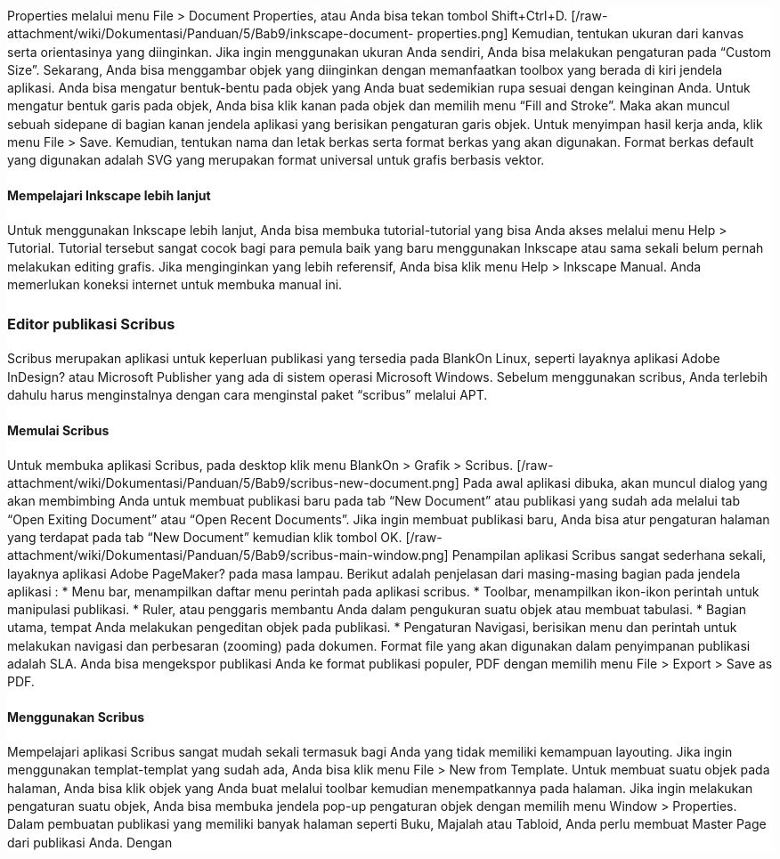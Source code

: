 Properties melalui menu File > Document Properties, atau Anda bisa tekan tombol
Shift+Ctrl+D.
[/raw-attachment/wiki/Dokumentasi/Panduan/5/Bab9/inkscape-document-
properties.png]
Kemudian, tentukan ukuran dari kanvas serta orientasinya yang diinginkan. Jika
ingin menggunakan ukuran Anda sendiri, Anda bisa melakukan pengaturan pada
“Custom Size”.
Sekarang, Anda bisa menggambar objek yang diinginkan dengan memanfaatkan
toolbox yang berada di kiri jendela aplikasi. Anda bisa mengatur bentuk-bentu
pada objek yang Anda buat sedemikian rupa sesuai dengan keinginan Anda. Untuk
mengatur bentuk garis pada objek, Anda bisa klik kanan pada objek dan memilih
menu “Fill and Stroke”. Maka akan muncul sebuah sidepane di bagian kanan
jendela aplikasi yang berisikan pengaturan garis objek. Untuk menyimpan hasil
kerja anda, klik menu File > Save. Kemudian, tentukan nama dan letak berkas
serta format berkas yang akan digunakan. Format berkas default yang digunakan
adalah SVG yang merupakan format universal untuk grafis berbasis vektor.
#### Mempelajari Inkscape lebih lanjut
Untuk menggunakan Inkscape lebih lanjut, Anda bisa membuka tutorial-tutorial
yang bisa Anda akses melalui menu Help > Tutorial. Tutorial tersebut sangat
cocok bagi para pemula baik yang baru menggunakan Inkscape atau sama sekali
belum pernah melakukan editing grafis. Jika menginginkan yang lebih referensif,
Anda bisa klik menu Help > Inkscape Manual. Anda memerlukan koneksi internet
untuk membuka manual ini.
### Editor publikasi Scribus
Scribus merupakan aplikasi untuk keperluan publikasi yang tersedia pada BlankOn
Linux, seperti layaknya aplikasi Adobe InDesign? atau Microsoft Publisher yang
ada di sistem operasi Microsoft Windows. Sebelum menggunakan scribus, Anda
terlebih dahulu harus menginstalnya dengan cara menginstal paket “scribus”
melalui APT.
#### Memulai Scribus
Untuk membuka aplikasi Scribus, pada desktop klik menu BlankOn > Grafik >
Scribus.
[/raw-attachment/wiki/Dokumentasi/Panduan/5/Bab9/scribus-new-document.png]
Pada awal aplikasi dibuka, akan muncul dialog yang akan membimbing Anda untuk
membuat publikasi baru pada tab “New Document” atau publikasi yang sudah ada
melalui tab “Open Exiting Document” atau “Open Recent Documents”. Jika ingin
membuat publikasi baru, Anda bisa atur pengaturan halaman yang terdapat pada
tab “New Document” kemudian klik tombol OK.
[/raw-attachment/wiki/Dokumentasi/Panduan/5/Bab9/scribus-main-window.png]
Penampilan aplikasi Scribus sangat sederhana sekali, layaknya aplikasi Adobe
PageMaker? pada masa lampau. Berikut adalah penjelasan dari masing-masing
bagian pada jendela aplikasi :
    * Menu bar, menampilkan daftar menu perintah pada aplikasi scribus.
    * Toolbar, menampilkan ikon-ikon perintah untuk manipulasi publikasi.
    * Ruler, atau penggaris membantu Anda dalam pengukuran suatu objek atau
      membuat tabulasi.
    * Bagian utama, tempat Anda melakukan pengeditan objek pada publikasi.
    * Pengaturan Navigasi, berisikan menu dan perintah untuk melakukan navigasi
      dan perbesaran (zooming) pada dokumen.
Format file yang akan digunakan dalam penyimpanan publikasi adalah SLA. Anda
bisa mengekspor publikasi Anda ke format publikasi populer, PDF dengan memilih
menu File > Export > Save as PDF.
#### Menggunakan Scribus
Mempelajari aplikasi Scribus sangat mudah sekali termasuk bagi Anda yang tidak
memiliki kemampuan layouting. Jika ingin menggunakan templat-templat yang sudah
ada, Anda bisa klik menu File > New from Template.
Untuk membuat suatu objek pada halaman, Anda bisa klik objek yang Anda buat
melalui toolbar kemudian menempatkannya pada halaman. Jika ingin melakukan
pengaturan suatu objek, Anda bisa membuka jendela pop-up pengaturan objek
dengan memilih menu Window > Properties.
Dalam pembuatan publikasi yang memiliki banyak halaman seperti Buku, Majalah
atau Tabloid, Anda perlu membuat Master Page dari publikasi Anda. Dengan